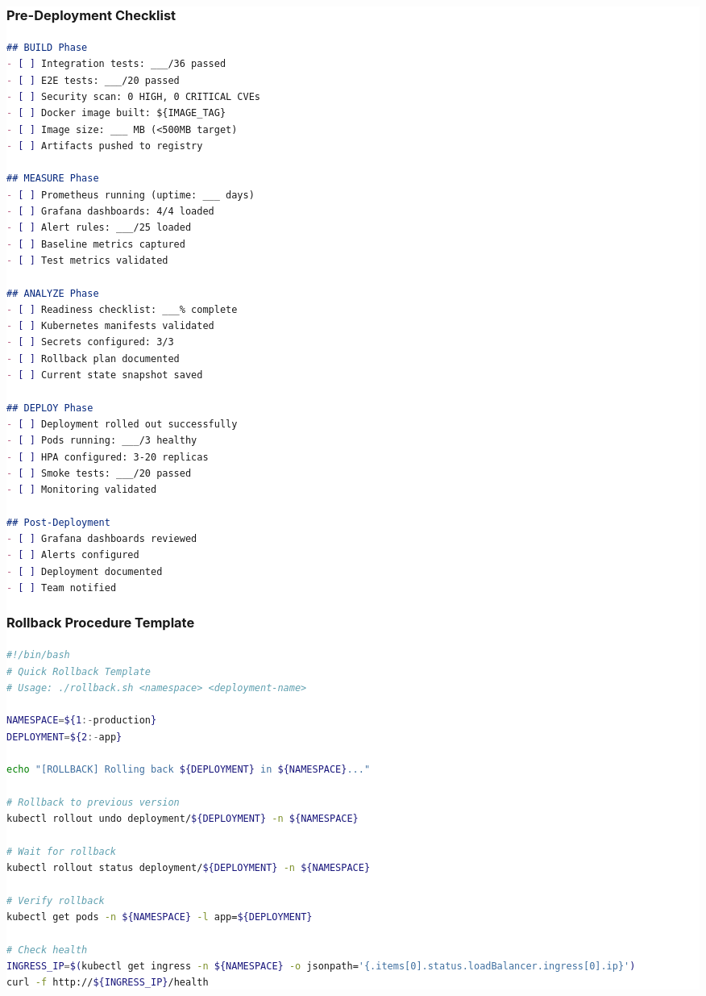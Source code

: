 ### Pre-Deployment Checklist

```markdown
## BUILD Phase
- [ ] Integration tests: ___/36 passed
- [ ] E2E tests: ___/20 passed
- [ ] Security scan: 0 HIGH, 0 CRITICAL CVEs
- [ ] Docker image built: ${IMAGE_TAG}
- [ ] Image size: ___ MB (<500MB target)
- [ ] Artifacts pushed to registry

## MEASURE Phase
- [ ] Prometheus running (uptime: ___ days)
- [ ] Grafana dashboards: 4/4 loaded
- [ ] Alert rules: ___/25 loaded
- [ ] Baseline metrics captured
- [ ] Test metrics validated

## ANALYZE Phase
- [ ] Readiness checklist: ___% complete
- [ ] Kubernetes manifests validated
- [ ] Secrets configured: 3/3
- [ ] Rollback plan documented
- [ ] Current state snapshot saved

## DEPLOY Phase
- [ ] Deployment rolled out successfully
- [ ] Pods running: ___/3 healthy
- [ ] HPA configured: 3-20 replicas
- [ ] Smoke tests: ___/20 passed
- [ ] Monitoring validated

## Post-Deployment
- [ ] Grafana dashboards reviewed
- [ ] Alerts configured
- [ ] Deployment documented
- [ ] Team notified
```

### Rollback Procedure Template

```bash
#!/bin/bash
# Quick Rollback Template
# Usage: ./rollback.sh <namespace> <deployment-name>

NAMESPACE=${1:-production}
DEPLOYMENT=${2:-app}

echo "[ROLLBACK] Rolling back ${DEPLOYMENT} in ${NAMESPACE}..."

# Rollback to previous version
kubectl rollout undo deployment/${DEPLOYMENT} -n ${NAMESPACE}

# Wait for rollback
kubectl rollout status deployment/${DEPLOYMENT} -n ${NAMESPACE}

# Verify rollback
kubectl get pods -n ${NAMESPACE} -l app=${DEPLOYMENT}

# Check health
INGRESS_IP=$(kubectl get ingress -n ${NAMESPACE} -o jsonpath='{.items[0].status.loadBalancer.ingress[0].ip}')
curl -f http://${INGRESS_IP}/health
```